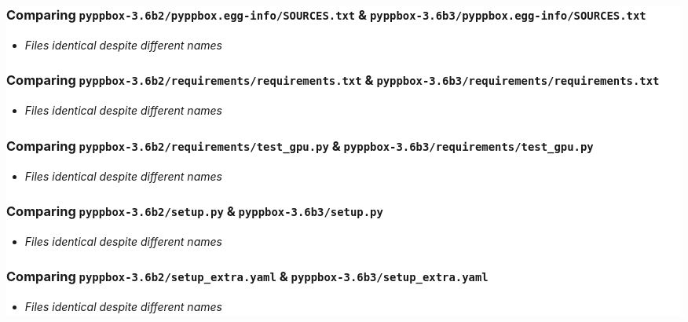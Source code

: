 ### Comparing `pyppbox-3.6b2/pyppbox.egg-info/SOURCES.txt` & `pyppbox-3.6b3/pyppbox.egg-info/SOURCES.txt`

 * *Files identical despite different names*

### Comparing `pyppbox-3.6b2/requirements/requirements.txt` & `pyppbox-3.6b3/requirements/requirements.txt`

 * *Files identical despite different names*

### Comparing `pyppbox-3.6b2/requirements/test_gpu.py` & `pyppbox-3.6b3/requirements/test_gpu.py`

 * *Files identical despite different names*

### Comparing `pyppbox-3.6b2/setup.py` & `pyppbox-3.6b3/setup.py`

 * *Files identical despite different names*

### Comparing `pyppbox-3.6b2/setup_extra.yaml` & `pyppbox-3.6b3/setup_extra.yaml`

 * *Files identical despite different names*

